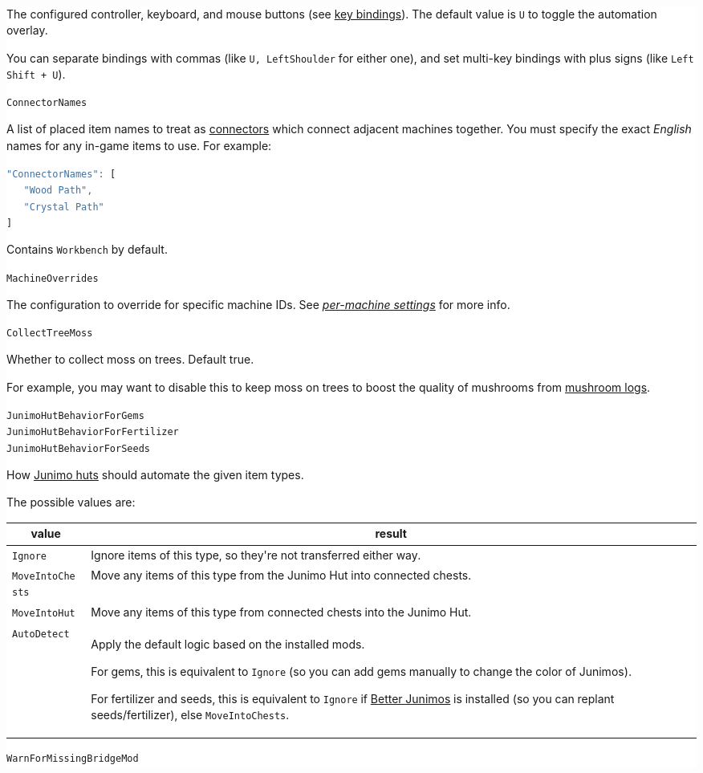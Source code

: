 The configured controller, keyboard, and mouse buttons (see [key bindings](https://stardewvalleywiki.com/Modding:Key_bindings)).
The default value is `U` to toggle the automation overlay.

You can separate bindings with commas (like `U, LeftShoulder` for either one), and set multi-key
bindings with plus signs (like `LeftShift + U`).

  </td>
</tr>
<tr>
  <td><code>ConnectorNames</code></td>
  <td>

A list of placed item names to treat as [connectors](#connectors) which connect adjacent machines
together. You must specify the exact _English_ names for any in-game items to use. For example:

```js
"ConnectorNames": [
   "Wood Path",
   "Crystal Path"
]
```

Contains `Workbench` by default.

  </td>
</tr>
<tr>
  <td><code>MachineOverrides</code></td>
  <td>

The configuration to override for specific machine IDs. See [_per-machine settings_](#per-machine-settings)
for more info.

  </td>
</tr>
<tr>
  <td><code>CollectTreeMoss</code></td>
  <td>

Whether to collect moss on trees. Default true.

For example, you may want to disable this to keep moss on trees to boost the quality of mushrooms
from [mushroom logs](https://stardewvalleywiki.com/Mushroom_Log).

  </td>
</tr>
<tr>
  <td><code>JunimoHutBehaviorForGems</code><br /><code>JunimoHutBehaviorForFertilizer</code><br /><code>JunimoHutBehaviorForSeeds</code></td>
  <td>

How [Junimo huts](https://stardewvalleywiki.com/Junimo_Hut) should automate the given item types.

The possible values are:

value | result
----- | ------
`Ignore` | Ignore items of this type, so they're not transferred either way.
`MoveIntoChests` | Move any items of this type from the Junimo Hut into connected chests.
`MoveIntoHut` | Move any items of this type from connected chests into the Junimo Hut.
`AutoDetect` | <p>Apply the default logic based on the installed mods.</p><p>For gems, this is equivalent to `Ignore` (so you can add gems manually to change the color of Junimos).</p><p>For fertilizer and seeds, this is equivalent to `Ignore` if [Better Junimos](https://www.nexusmods.com/stardewvalley/mods/2221) is installed (so you can replant seeds/fertilizer), else `MoveIntoChests`.</p>
  </td>
</tr>
<tr>
  <td><code>WarnForMissingBridgeMod</code></td>